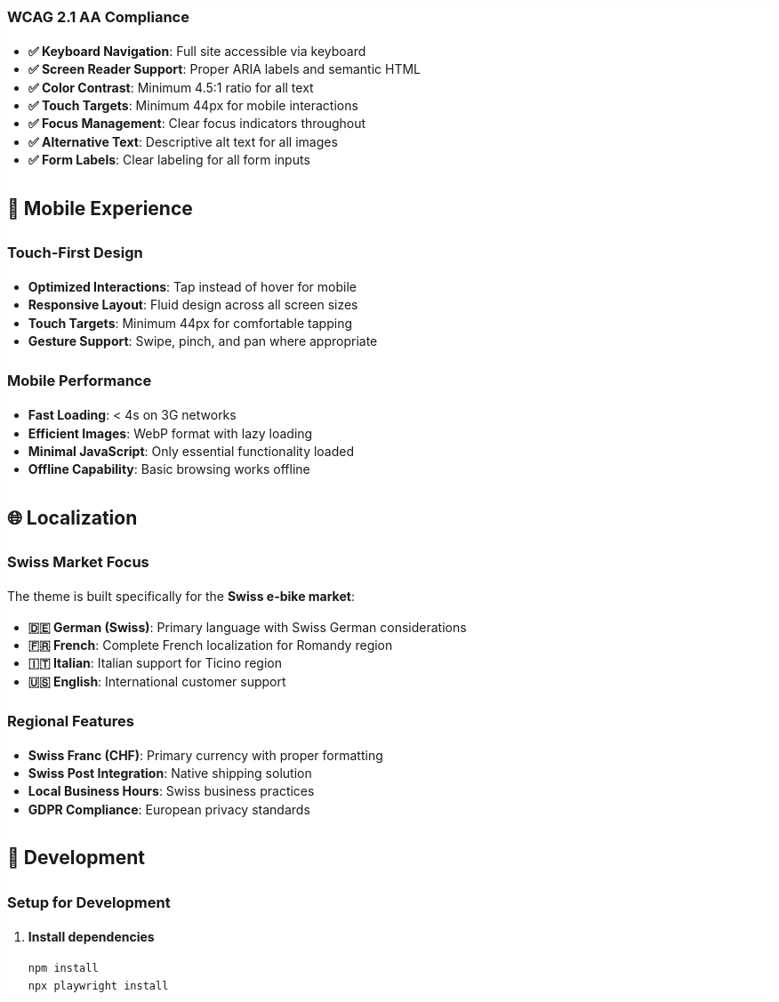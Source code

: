 ### WCAG 2.1 AA Compliance

- **✅ Keyboard Navigation**: Full site accessible via keyboard
- **✅ Screen Reader Support**: Proper ARIA labels and semantic HTML
- **✅ Color Contrast**: Minimum 4.5:1 ratio for all text
- **✅ Touch Targets**: Minimum 44px for mobile interactions
- **✅ Focus Management**: Clear focus indicators throughout
- **✅ Alternative Text**: Descriptive alt text for all images
- **✅ Form Labels**: Clear labeling for all form inputs

## 📱 Mobile Experience

### Touch-First Design
- **Optimized Interactions**: Tap instead of hover for mobile
- **Responsive Layout**: Fluid design across all screen sizes
- **Touch Targets**: Minimum 44px for comfortable tapping
- **Gesture Support**: Swipe, pinch, and pan where appropriate

### Mobile Performance
- **Fast Loading**: < 4s on 3G networks
- **Efficient Images**: WebP format with lazy loading
- **Minimal JavaScript**: Only essential functionality loaded
- **Offline Capability**: Basic browsing works offline

## 🌐 Localization

### Swiss Market Focus

The theme is built specifically for the **Swiss e-bike market**:

- **🇩🇪 German (Swiss)**: Primary language with Swiss German considerations
- **🇫🇷 French**: Complete French localization for Romandy region
- **🇮🇹 Italian**: Italian support for Ticino region
- **🇺🇸 English**: International customer support

### Regional Features
- **Swiss Franc (CHF)**: Primary currency with proper formatting
- **Swiss Post Integration**: Native shipping solution
- **Local Business Hours**: Swiss business practices
- **GDPR Compliance**: European privacy standards

## 🔧 Development

### Setup for Development

1. **Install dependencies**
   ```bash
   npm install
   npx playwright install
   ```
